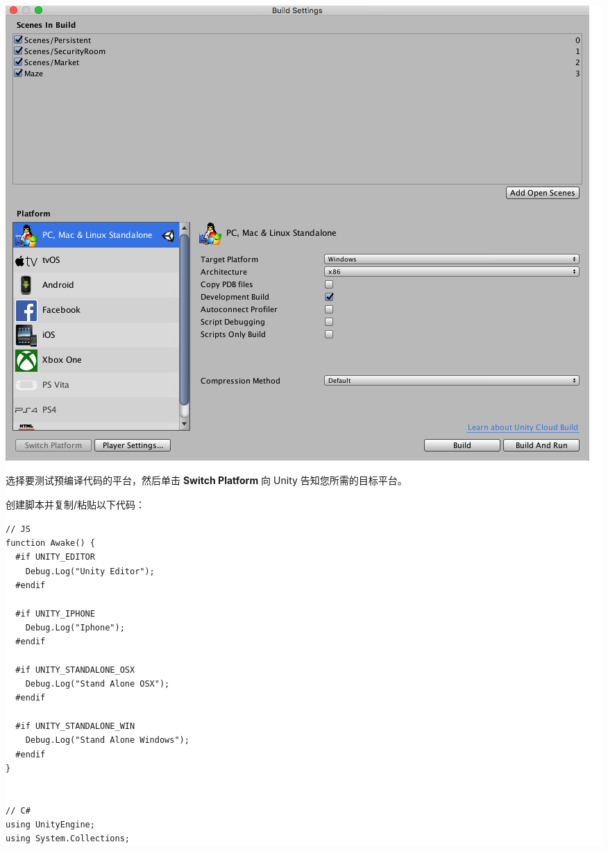 ![在 Build Settings 窗口中选择“PC, Mac & Linux”作为目标平台](../uploads/Main/BuildSettings.png)

选择要测试预编译代码的平台，然后单击 __Switch Platform__ 向 Unity 告知您所需的目标平台。

创建脚本并复制/粘贴以下代码：


````
// JS
function Awake() {
  #if UNITY_EDITOR
    Debug.Log("Unity Editor");
  #endif
	
  #if UNITY_IPHONE
    Debug.Log("Iphone");
  #endif

  #if UNITY_STANDALONE_OSX
    Debug.Log("Stand Alone OSX");
  #endif

  #if UNITY_STANDALONE_WIN
    Debug.Log("Stand Alone Windows");
  #endif	
}


// C#
using UnityEngine;
using System.Collections;

````